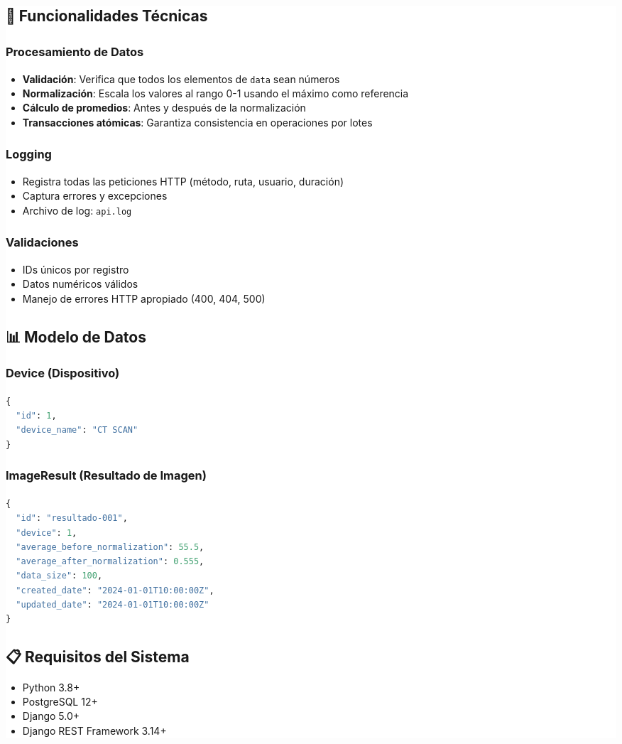 ## 🔧 Funcionalidades Técnicas

### Procesamiento de Datos

- **Validación**: Verifica que todos los elementos de `data` sean números
- **Normalización**: Escala los valores al rango 0-1 usando el máximo como referencia
- **Cálculo de promedios**: Antes y después de la normalización
- **Transacciones atómicas**: Garantiza consistencia en operaciones por lotes

### Logging

- Registra todas las peticiones HTTP (método, ruta, usuario, duración)
- Captura errores y excepciones
- Archivo de log: `api.log`

### Validaciones

- IDs únicos por registro
- Datos numéricos válidos
- Manejo de errores HTTP apropiado (400, 404, 500)

## 📊 Modelo de Datos

### Device (Dispositivo)

```python
{
  "id": 1,
  "device_name": "CT SCAN"
}
```

### ImageResult (Resultado de Imagen)

```python
{
  "id": "resultado-001",
  "device": 1,
  "average_before_normalization": 55.5,
  "average_after_normalization": 0.555,
  "data_size": 100,
  "created_date": "2024-01-01T10:00:00Z",
  "updated_date": "2024-01-01T10:00:00Z"
}
```

## 📋 Requisitos del Sistema

- Python 3.8+
- PostgreSQL 12+
- Django 5.0+
- Django REST Framework 3.14+
